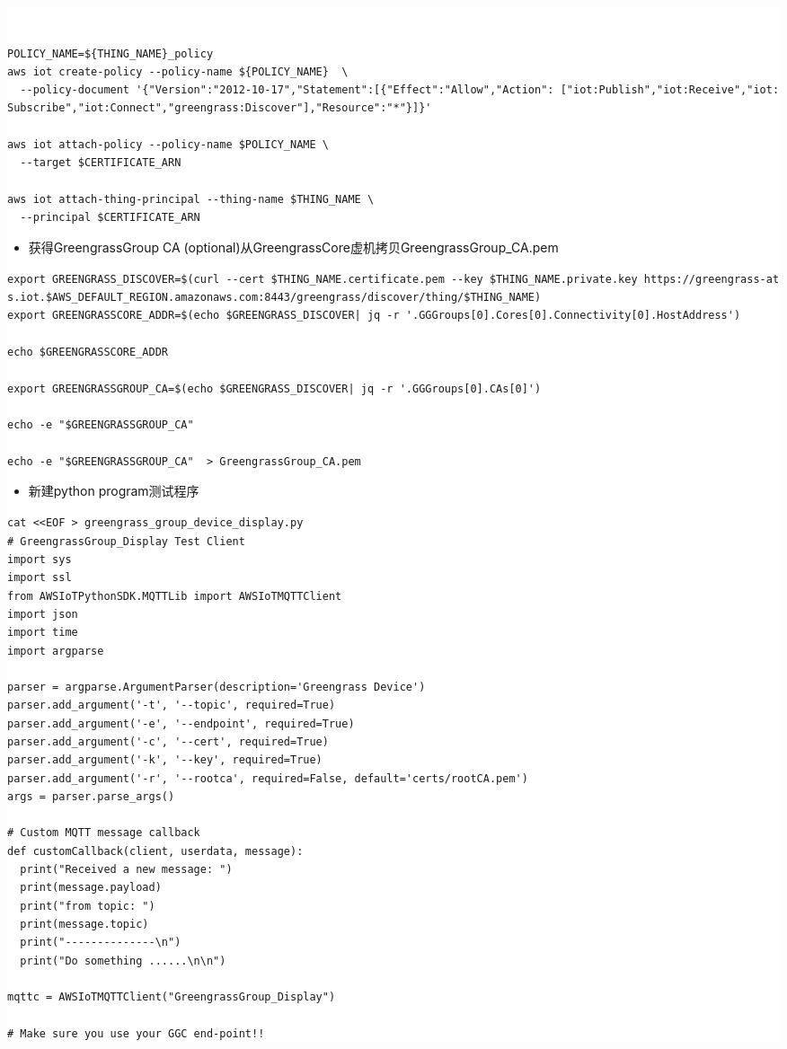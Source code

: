 ```


POLICY_NAME=${THING_NAME}_policy
aws iot create-policy --policy-name ${POLICY_NAME}  \
  --policy-document '{"Version":"2012-10-17","Statement":[{"Effect":"Allow","Action": ["iot:Publish","iot:Receive","iot:Subscribe","iot:Connect","greengrass:Discover"],"Resource":"*"}]}'

aws iot attach-policy --policy-name $POLICY_NAME \
  --target $CERTIFICATE_ARN  

aws iot attach-thing-principal --thing-name $THING_NAME \
  --principal $CERTIFICATE_ARN 

```
- 获得GreengrassGroup CA
(optional)从GreengrassCore虚机拷贝GreengrassGroup_CA.pem

```
export GREENGRASS_DISCOVER=$(curl --cert $THING_NAME.certificate.pem --key $THING_NAME.private.key https://greengrass-ats.iot.$AWS_DEFAULT_REGION.amazonaws.com:8443/greengrass/discover/thing/$THING_NAME)
export GREENGRASSCORE_ADDR=$(echo $GREENGRASS_DISCOVER| jq -r '.GGGroups[0].Cores[0].Connectivity[0].HostAddress')

echo $GREENGRASSCORE_ADDR

export GREENGRASSGROUP_CA=$(echo $GREENGRASS_DISCOVER| jq -r '.GGGroups[0].CAs[0]')

echo -e "$GREENGRASSGROUP_CA" 

echo -e "$GREENGRASSGROUP_CA"  > GreengrassGroup_CA.pem

```
- 新建python program测试程序
```
cat <<EOF > greengrass_group_device_display.py
# GreengrassGroup_Display Test Client
import sys
import ssl
from AWSIoTPythonSDK.MQTTLib import AWSIoTMQTTClient
import json
import time
import argparse

parser = argparse.ArgumentParser(description='Greengrass Device')
parser.add_argument('-t', '--topic', required=True)
parser.add_argument('-e', '--endpoint', required=True)
parser.add_argument('-c', '--cert', required=True)
parser.add_argument('-k', '--key', required=True)
parser.add_argument('-r', '--rootca', required=False, default='certs/rootCA.pem')
args = parser.parse_args()

# Custom MQTT message callback
def customCallback(client, userdata, message):
  print("Received a new message: ")
  print(message.payload)
  print("from topic: ")
  print(message.topic)
  print("--------------\n")
  print("Do something ......\n\n")

mqttc = AWSIoTMQTTClient("GreengrassGroup_Display")

# Make sure you use your GGC end-point!!
```